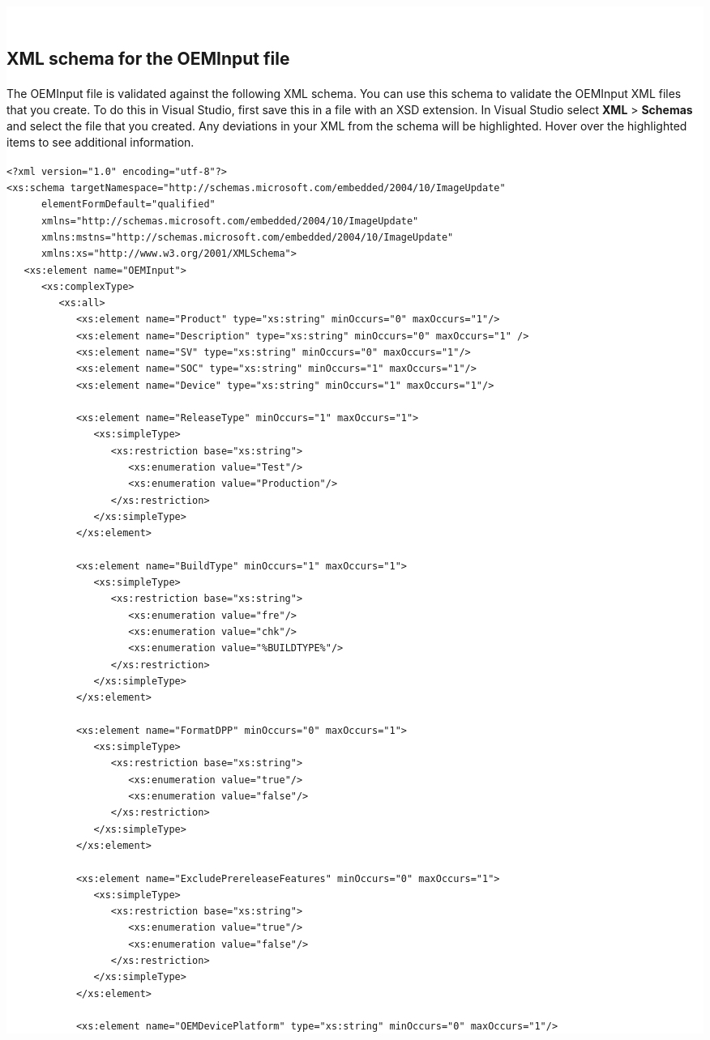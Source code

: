  

## XML schema for the OEMInput file


The OEMInput file is validated against the following XML schema. You can use this schema to validate the OEMInput XML files that you create. To do this in Visual Studio, first save this in a file with an XSD extension. In Visual Studio select **XML** &gt; **Schemas** and select the file that you created. Any deviations in your XML from the schema will be highlighted. Hover over the highlighted items to see additional information.

``` syntax
<?xml version="1.0" encoding="utf-8"?>  
<xs:schema targetNamespace="http://schemas.microsoft.com/embedded/2004/10/ImageUpdate" 
      elementFormDefault="qualified" 
      xmlns="http://schemas.microsoft.com/embedded/2004/10/ImageUpdate" 
      xmlns:mstns="http://schemas.microsoft.com/embedded/2004/10/ImageUpdate" 
      xmlns:xs="http://www.w3.org/2001/XMLSchema">  
   <xs:element name="OEMInput">  
      <xs:complexType>  
         <xs:all>  
            <xs:element name="Product" type="xs:string" minOccurs="0" maxOccurs="1"/>  
            <xs:element name="Description" type="xs:string" minOccurs="0" maxOccurs="1" />  
            <xs:element name="SV" type="xs:string" minOccurs="0" maxOccurs="1"/>  
            <xs:element name="SOC" type="xs:string" minOccurs="1" maxOccurs="1"/>  
            <xs:element name="Device" type="xs:string" minOccurs="1" maxOccurs="1"/>  
  
            <xs:element name="ReleaseType" minOccurs="1" maxOccurs="1">  
               <xs:simpleType>  
                  <xs:restriction base="xs:string">  
                     <xs:enumeration value="Test"/>  
                     <xs:enumeration value="Production"/>  
                  </xs:restriction>  
               </xs:simpleType>  
            </xs:element>  
              
            <xs:element name="BuildType" minOccurs="1" maxOccurs="1">  
               <xs:simpleType>  
                  <xs:restriction base="xs:string">  
                     <xs:enumeration value="fre"/>  
                     <xs:enumeration value="chk"/>  
                     <xs:enumeration value="%BUILDTYPE%"/> 
                  </xs:restriction>  
               </xs:simpleType>  
            </xs:element>  
  
            <xs:element name="FormatDPP" minOccurs="0" maxOccurs="1">  
               <xs:simpleType>  
                  <xs:restriction base="xs:string">  
                     <xs:enumeration value="true"/>  
                     <xs:enumeration value="false"/>  
                  </xs:restriction>  
               </xs:simpleType>  
            </xs:element>  
  
            <xs:element name="ExcludePrereleaseFeatures" minOccurs="0" maxOccurs="1">  
               <xs:simpleType>  
                  <xs:restriction base="xs:string">  
                     <xs:enumeration value="true"/>  
                     <xs:enumeration value="false"/>  
                  </xs:restriction>  
               </xs:simpleType>  
            </xs:element>  
  
            <xs:element name="OEMDevicePlatform" type="xs:string" minOccurs="0" maxOccurs="1"/>  
```